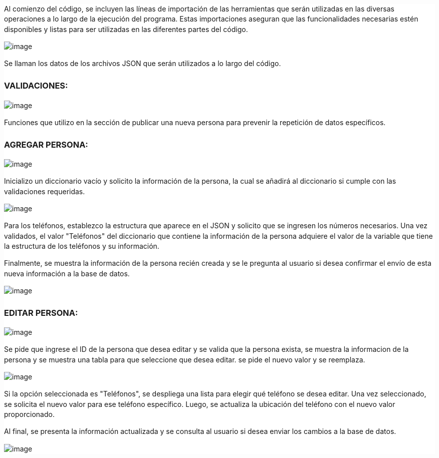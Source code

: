 
Al comienzo del código, se incluyen las líneas de importación de las herramientas que serán utilizadas en las diversas operaciones a lo largo de la ejecución del programa.
Estas importaciones aseguran que las funcionalidades necesarias estén disponibles y listas para ser utilizadas en las diferentes partes del código.

![image](https://github.com/CristianDavidFajardoRojas/Proyecto-SISTEMA-DE-GESTION-DE-INVENTARIO-CAMPUSLANDS/assets/160773269/2e2b461f-f023-4954-abff-6441ab1fe28b)

Se llaman los datos de los archivos JSON que serán utilizados a lo largo del código.

### VALIDACIONES:
![image](https://github.com/CristianDavidFajardoRojas/Proyecto-SISTEMA-DE-GESTION-DE-INVENTARIO-CAMPUSLANDS/assets/160773269/56f8d69f-d62b-46c2-a647-8fa36f568674)

Funciones que utilizo en la sección de publicar una nueva persona para prevenir la repetición de datos específicos.

### AGREGAR PERSONA:
![image](https://github.com/CristianDavidFajardoRojas/Proyecto-SISTEMA-DE-GESTION-DE-INVENTARIO-CAMPUSLANDS/assets/160773269/9f8a4e28-3113-4449-8f9d-50e05c2e69eb)

Inicializo un diccionario vacío y solicito la información de la persona, la cual se añadirá al diccionario si cumple con las validaciones requeridas.

![image](https://github.com/CristianDavidFajardoRojas/Proyecto-SISTEMA-DE-GESTION-DE-INVENTARIO-CAMPUSLANDS/assets/160773269/94aafe80-03aa-48d0-99d2-84ed2a926deb)

Para los teléfonos, establezco la estructura que aparece en el JSON y solicito que se ingresen los números necesarios. Una vez validados, el valor "Teléfonos" del diccionario que contiene la información de la persona adquiere el valor de la variable que tiene la estructura de los teléfonos y su información.

Finalmente, se muestra la información de la persona recién creada y se le pregunta al usuario si desea confirmar el envío de esta nueva información a la base de datos.

![image](https://github.com/CristianDavidFajardoRojas/proyectoPython/assets/160773269/1f737a67-ca0b-4f0c-b751-6630e366d63e)


### EDITAR PERSONA:
![image](https://github.com/CristianDavidFajardoRojas/Proyecto-SISTEMA-DE-GESTION-DE-INVENTARIO-CAMPUSLANDS/assets/160773269/4432ac63-87f8-403c-8102-0dc154f5aac8)

Se pide que ingrese el ID de la persona que desea editar y se valida que la persona exista, se muestra la informacion de la persona y se muestra una tabla para que seleccione que desea editar.
se pide el nuevo valor y se reemplaza.

![image](https://github.com/CristianDavidFajardoRojas/Proyecto-SISTEMA-DE-GESTION-DE-INVENTARIO-CAMPUSLANDS/assets/160773269/de827d89-4299-4182-9eb6-2a619fae3525)

Si la opción seleccionada es "Teléfonos", se despliega una lista para elegir qué teléfono se desea editar. Una vez seleccionado, se solicita el nuevo valor para ese teléfono específico. Luego, se actualiza la ubicación del teléfono con el nuevo valor proporcionado.


Al final, se presenta la información actualizada y se consulta al usuario si desea enviar los cambios a la base de datos.


![image](https://github.com/CristianDavidFajardoRojas/proyectoPython/assets/160773269/a5dd388c-b0f5-4d6b-92cf-738abd6342fd)
